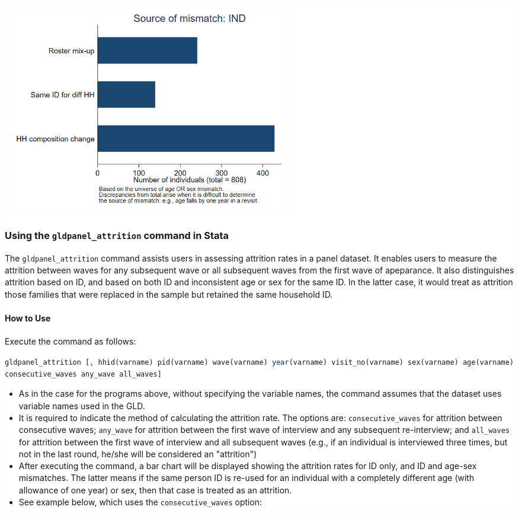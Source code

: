 <img src="Utilities/source_mismatches.png" width="480"/>

### Using the `gldpanel_attrition` command in Stata
The `gldpanel_attrition` command assists users in assessing attrition rates in a panel dataset. It enables users to measure the attrition between waves for any subsequent wave or all subsequent waves from the first wave of apeparance. It also distinguishes attrition based on ID, and based on both ID and inconsistent age or sex for the same ID. In the latter case, it would treat as attrition those families that were replaced in the sample but retained the same household ID. 

#### How to Use
Execute the command as follows:

```stata
gldpanel_attrition [, hhid(varname) pid(varname) wave(varname) year(varname) visit_no(varname) sex(varname) age(varname) consecutive_waves any_wave all_waves]
```

- As in the case for the programs above, without specifying the variable names, the command assumes that the dataset uses variable names used in the GLD.
- It is required to indicate the method of calculating the attrition rate. The options are: `consecutive_waves` for attrition between consecutive waves; `any_wave` for attrition between the first wave of interview and any subsequent re-interview; and `all_waves` for attrition between the first wave of interview and all subsequent waves (e.g., if an individual is interviewed three times, but not in the last round, he/she will be considered an "attrition")
- After executing the command, a bar chart will be displayed showing the attrition rates for ID only, and ID and age-sex mismatches. The latter means if the same person ID is re-used for an individual with a completely different age (with allowance of one year) or sex, then that case is treated as an attrition.
- See example below, which uses the `consecutive_waves` option:

